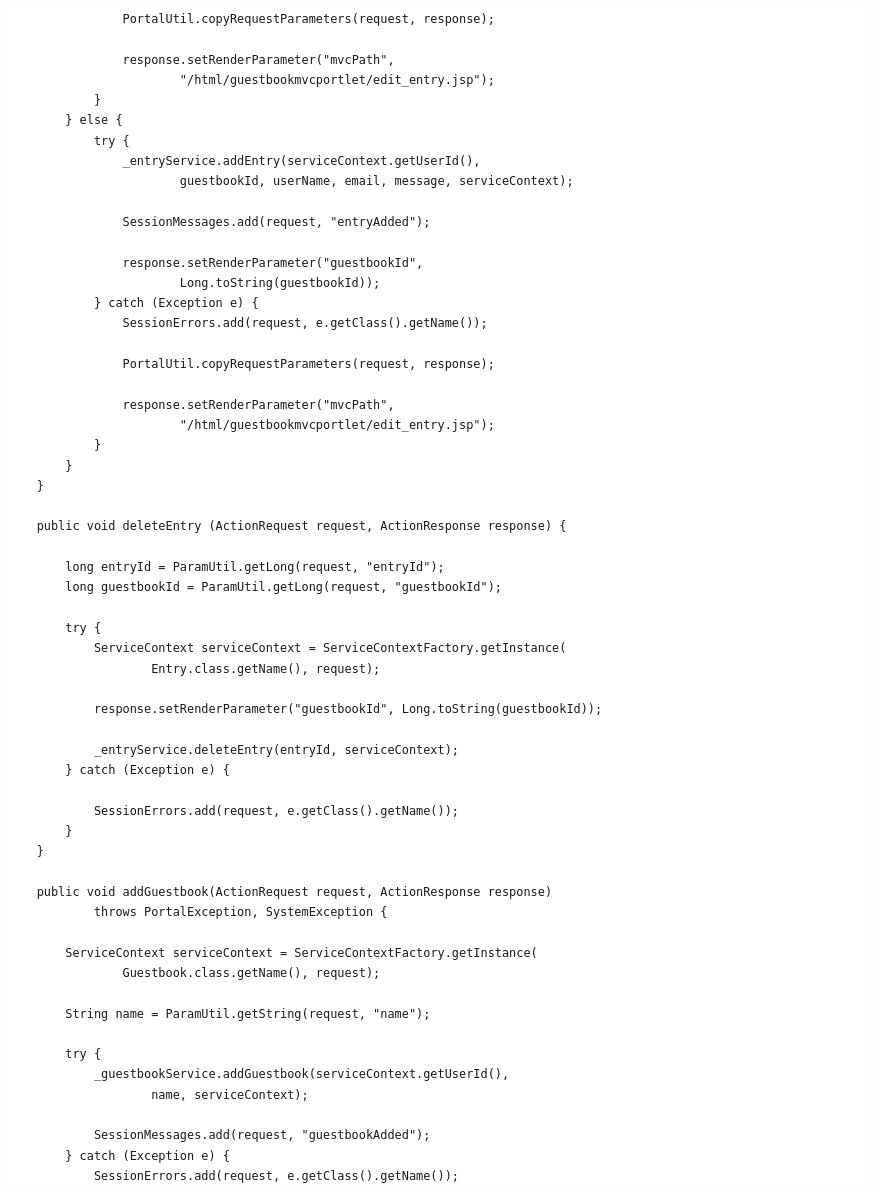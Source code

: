                    PortalUtil.copyRequestParameters(request, response);

                    response.setRenderParameter("mvcPath",
                            "/html/guestbookmvcportlet/edit_entry.jsp");
                }
            } else {
                try {
                    _entryService.addEntry(serviceContext.getUserId(),
                            guestbookId, userName, email, message, serviceContext);

                    SessionMessages.add(request, "entryAdded");

                    response.setRenderParameter("guestbookId",
                            Long.toString(guestbookId));
                } catch (Exception e) {
                    SessionErrors.add(request, e.getClass().getName());

                    PortalUtil.copyRequestParameters(request, response);

                    response.setRenderParameter("mvcPath",
                            "/html/guestbookmvcportlet/edit_entry.jsp");
                }
            }
        }

        public void deleteEntry (ActionRequest request, ActionResponse response) {

            long entryId = ParamUtil.getLong(request, "entryId");
            long guestbookId = ParamUtil.getLong(request, "guestbookId");

            try {
                ServiceContext serviceContext = ServiceContextFactory.getInstance(
                        Entry.class.getName(), request);

                response.setRenderParameter("guestbookId", Long.toString(guestbookId));

                _entryService.deleteEntry(entryId, serviceContext);
            } catch (Exception e) {

                SessionErrors.add(request, e.getClass().getName());
            }
        }

        public void addGuestbook(ActionRequest request, ActionResponse response)
                throws PortalException, SystemException {

            ServiceContext serviceContext = ServiceContextFactory.getInstance(
                    Guestbook.class.getName(), request);

            String name = ParamUtil.getString(request, "name");

            try {
                _guestbookService.addGuestbook(serviceContext.getUserId(),
                        name, serviceContext);

                SessionMessages.add(request, "guestbookAdded");
            } catch (Exception e) {
                SessionErrors.add(request, e.getClass().getName());
